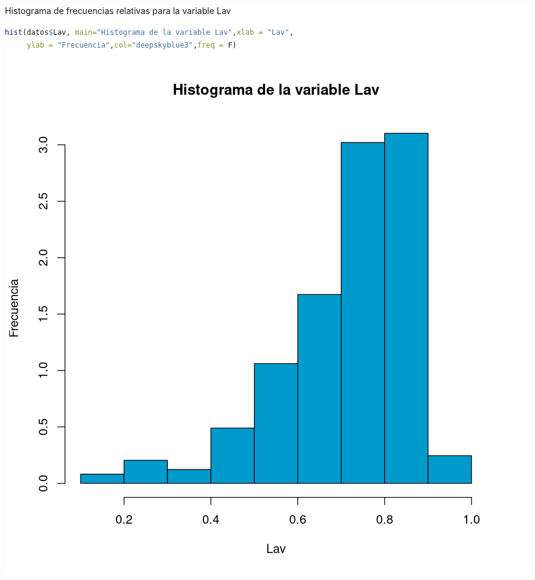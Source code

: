 

Histograma de frecuencias relativas para la variable Lav


```R
hist(datos$Lav, main="Histograma de la variable Lav",xlab = "Lav",
     ylab = "Frecuencia",col="deepskyblue3",freq = F)
```


    
![png](output_37_0.png)
    